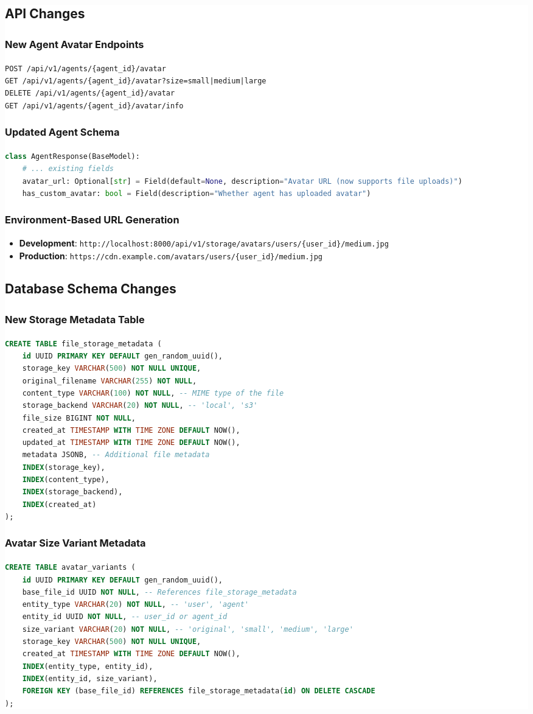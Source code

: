 ## API Changes

### New Agent Avatar Endpoints

```
POST /api/v1/agents/{agent_id}/avatar
GET /api/v1/agents/{agent_id}/avatar?size=small|medium|large
DELETE /api/v1/agents/{agent_id}/avatar
GET /api/v1/agents/{agent_id}/avatar/info
```

### Updated Agent Schema

```python
class AgentResponse(BaseModel):
    # ... existing fields
    avatar_url: Optional[str] = Field(default=None, description="Avatar URL (now supports file uploads)")
    has_custom_avatar: bool = Field(description="Whether agent has uploaded avatar")
```

### Environment-Based URL Generation

- **Development**: `http://localhost:8000/api/v1/storage/avatars/users/{user_id}/medium.jpg`
- **Production**: `https://cdn.example.com/avatars/users/{user_id}/medium.jpg`

## Database Schema Changes

### New Storage Metadata Table

```sql
CREATE TABLE file_storage_metadata (
    id UUID PRIMARY KEY DEFAULT gen_random_uuid(),
    storage_key VARCHAR(500) NOT NULL UNIQUE,
    original_filename VARCHAR(255) NOT NULL,
    content_type VARCHAR(100) NOT NULL, -- MIME type of the file
    storage_backend VARCHAR(20) NOT NULL, -- 'local', 's3'
    file_size BIGINT NOT NULL,
    created_at TIMESTAMP WITH TIME ZONE DEFAULT NOW(),
    updated_at TIMESTAMP WITH TIME ZONE DEFAULT NOW(),
    metadata JSONB, -- Additional file metadata
    INDEX(storage_key),
    INDEX(content_type),
    INDEX(storage_backend),
    INDEX(created_at)
);
```

### Avatar Size Variant Metadata

```sql
CREATE TABLE avatar_variants (
    id UUID PRIMARY KEY DEFAULT gen_random_uuid(),
    base_file_id UUID NOT NULL, -- References file_storage_metadata
    entity_type VARCHAR(20) NOT NULL, -- 'user', 'agent'
    entity_id UUID NOT NULL, -- user_id or agent_id
    size_variant VARCHAR(20) NOT NULL, -- 'original', 'small', 'medium', 'large'
    storage_key VARCHAR(500) NOT NULL UNIQUE,
    created_at TIMESTAMP WITH TIME ZONE DEFAULT NOW(),
    INDEX(entity_type, entity_id),
    INDEX(entity_id, size_variant),
    FOREIGN KEY (base_file_id) REFERENCES file_storage_metadata(id) ON DELETE CASCADE
);
```
